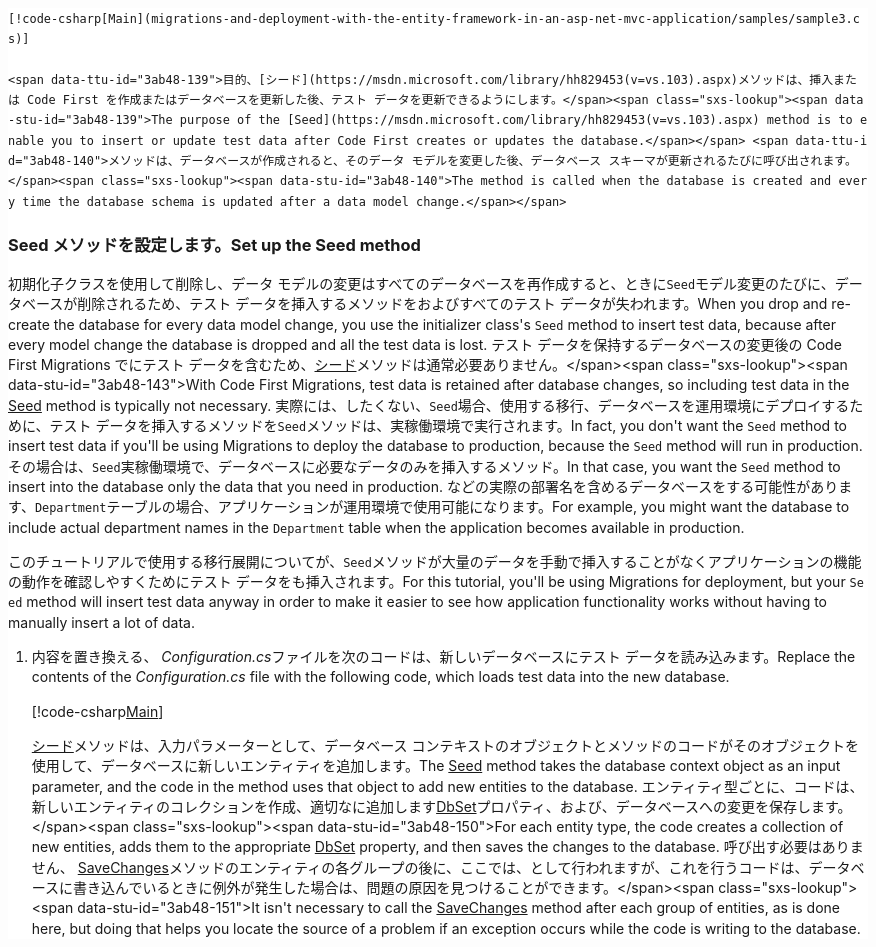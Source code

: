     [!code-csharp[Main](migrations-and-deployment-with-the-entity-framework-in-an-asp-net-mvc-application/samples/sample3.cs)]

    <span data-ttu-id="3ab48-139">目的、[シード](https://msdn.microsoft.com/library/hh829453(v=vs.103).aspx)メソッドは、挿入または Code First を作成またはデータベースを更新した後、テスト データを更新できるようにします。</span><span class="sxs-lookup"><span data-stu-id="3ab48-139">The purpose of the [Seed](https://msdn.microsoft.com/library/hh829453(v=vs.103).aspx) method is to enable you to insert or update test data after Code First creates or updates the database.</span></span> <span data-ttu-id="3ab48-140">メソッドは、データベースが作成されると、そのデータ モデルを変更した後、データベース スキーマが更新されるたびに呼び出されます。</span><span class="sxs-lookup"><span data-stu-id="3ab48-140">The method is called when the database is created and every time the database schema is updated after a data model change.</span></span>

### <a name="set-up-the-seed-method"></a><span data-ttu-id="3ab48-141">Seed メソッドを設定します。</span><span class="sxs-lookup"><span data-stu-id="3ab48-141">Set up the Seed method</span></span>

<span data-ttu-id="3ab48-142">初期化子クラスを使用して削除し、データ モデルの変更はすべてのデータベースを再作成すると、ときに`Seed`モデル変更のたびに、データベースが削除されるため、テスト データを挿入するメソッドをおよびすべてのテスト データが失われます。</span><span class="sxs-lookup"><span data-stu-id="3ab48-142">When you drop and re-create the database for every data model change, you use the initializer class's `Seed` method to insert test data, because after every model change the database is dropped and all the test data is lost.</span></span> <span data-ttu-id="3ab48-143">テスト データを保持するデータベースの変更後の Code First Migrations でにテスト データを含むため、[シード](https://msdn.microsoft.com/library/hh829453(v=vs.103).aspx)メソッドは通常必要ありません。</span><span class="sxs-lookup"><span data-stu-id="3ab48-143">With Code First Migrations, test data is retained after database changes, so including test data in the [Seed](https://msdn.microsoft.com/library/hh829453(v=vs.103).aspx) method is typically not necessary.</span></span> <span data-ttu-id="3ab48-144">実際には、したくない、`Seed`場合、使用する移行、データベースを運用環境にデプロイするために、テスト データを挿入するメソッドを`Seed`メソッドは、実稼働環境で実行されます。</span><span class="sxs-lookup"><span data-stu-id="3ab48-144">In fact, you don't want the `Seed` method to insert test data if you'll be using Migrations to deploy the database to production, because the `Seed` method will run in production.</span></span> <span data-ttu-id="3ab48-145">その場合は、`Seed`実稼働環境で、データベースに必要なデータのみを挿入するメソッド。</span><span class="sxs-lookup"><span data-stu-id="3ab48-145">In that case, you want the `Seed` method to insert into the database only the data that you need in production.</span></span> <span data-ttu-id="3ab48-146">などの実際の部署名を含めるデータベースをする可能性があります、`Department`テーブルの場合、アプリケーションが運用環境で使用可能になります。</span><span class="sxs-lookup"><span data-stu-id="3ab48-146">For example, you might want the database to include actual department names in the `Department` table when the application becomes available in production.</span></span>

<span data-ttu-id="3ab48-147">このチュートリアルで使用する移行展開についてが、`Seed`メソッドが大量のデータを手動で挿入することがなくアプリケーションの機能の動作を確認しやすくためにテスト データをも挿入されます。</span><span class="sxs-lookup"><span data-stu-id="3ab48-147">For this tutorial, you'll be using Migrations for deployment, but your `Seed` method will insert test data anyway in order to make it easier to see how application functionality works without having to manually insert a lot of data.</span></span>

1. <span data-ttu-id="3ab48-148">内容を置き換える、 *Configuration.cs*ファイルを次のコードは、新しいデータベースにテスト データを読み込みます。</span><span class="sxs-lookup"><span data-stu-id="3ab48-148">Replace the contents of the *Configuration.cs* file with the following code, which loads test data into the new database.</span></span>

    [!code-csharp[Main](migrations-and-deployment-with-the-entity-framework-in-an-asp-net-mvc-application/samples/sample4.cs)]

    <span data-ttu-id="3ab48-149">[シード](https://msdn.microsoft.com/library/hh829453(v=vs.103).aspx)メソッドは、入力パラメーターとして、データベース コンテキストのオブジェクトとメソッドのコードがそのオブジェクトを使用して、データベースに新しいエンティティを追加します。</span><span class="sxs-lookup"><span data-stu-id="3ab48-149">The [Seed](https://msdn.microsoft.com/library/hh829453(v=vs.103).aspx) method takes the database context object as an input parameter, and the code in the method uses that object to add new entities to the database.</span></span> <span data-ttu-id="3ab48-150">エンティティ型ごとに、コードは、新しいエンティティのコレクションを作成、適切なに追加します[DbSet](https://msdn.microsoft.com/library/system.data.entity.dbset(v=vs.103).aspx)プロパティ、および、データベースへの変更を保存します。</span><span class="sxs-lookup"><span data-stu-id="3ab48-150">For each entity type, the code creates a collection of new entities, adds them to the appropriate [DbSet](https://msdn.microsoft.com/library/system.data.entity.dbset(v=vs.103).aspx) property, and then saves the changes to the database.</span></span> <span data-ttu-id="3ab48-151">呼び出す必要はありません、 [SaveChanges](https://msdn.microsoft.com/library/system.data.entity.dbcontext.savechanges(v=VS.103).aspx)メソッドのエンティティの各グループの後に、ここでは、として行われますが、これを行うコードは、データベースに書き込んでいるときに例外が発生した場合は、問題の原因を見つけることができます。</span><span class="sxs-lookup"><span data-stu-id="3ab48-151">It isn't necessary to call the [SaveChanges](https://msdn.microsoft.com/library/system.data.entity.dbcontext.savechanges(v=VS.103).aspx) method after each group of entities, as is done here, but doing that helps you locate the source of a problem if an exception occurs while the code is writing to the database.</span></span>